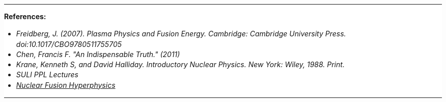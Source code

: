 ------------------------------------------------------------------------

**References:**

-   *Freidberg, J. (2007). Plasma Physics and Fusion Energy. Cambridge:
    Cambridge University Press. doi:10.1017/CBO9780511755705*
-   *Chen, Francis F. "An Indispensable Truth." (2011)*
-   *Krane, Kenneth S, and David Halliday. Introductory Nuclear Physics.
    New York: Wiley, 1988. Print.*
-   *SULI PPL Lectures*
-   *[Nuclear Fusion
    Hyperphysics](http://hyperphysics.phy-astr.gsu.edu/hbase/NucEne/fusion.html#c1)*

------------------------------------------------------------------------
